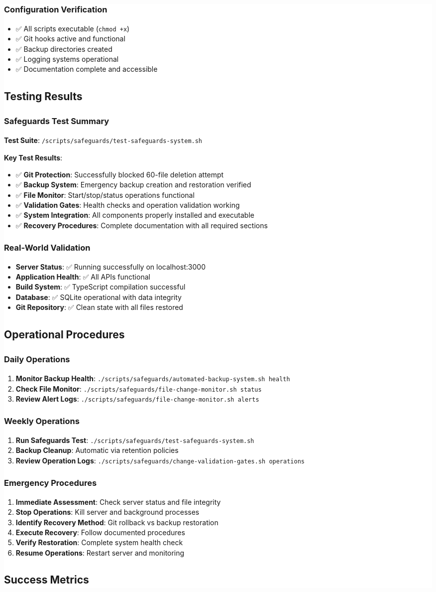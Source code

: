### Configuration Verification
- ✅ All scripts executable (`chmod +x`)
- ✅ Git hooks active and functional
- ✅ Backup directories created
- ✅ Logging systems operational
- ✅ Documentation complete and accessible

## Testing Results

### Safeguards Test Summary
**Test Suite**: `/scripts/safeguards/test-safeguards-system.sh`

**Key Test Results**:
- ✅ **Git Protection**: Successfully blocked 60-file deletion attempt
- ✅ **Backup System**: Emergency backup creation and restoration verified
- ✅ **File Monitor**: Start/stop/status operations functional
- ✅ **Validation Gates**: Health checks and operation validation working
- ✅ **System Integration**: All components properly installed and executable
- ✅ **Recovery Procedures**: Complete documentation with all required sections

### Real-World Validation
- **Server Status**: ✅ Running successfully on localhost:3000
- **Application Health**: ✅ All APIs functional
- **Build System**: ✅ TypeScript compilation successful
- **Database**: ✅ SQLite operational with data integrity
- **Git Repository**: ✅ Clean state with all files restored

## Operational Procedures

### Daily Operations
1. **Monitor Backup Health**: `./scripts/safeguards/automated-backup-system.sh health`
2. **Check File Monitor**: `./scripts/safeguards/file-change-monitor.sh status`
3. **Review Alert Logs**: `./scripts/safeguards/file-change-monitor.sh alerts`

### Weekly Operations
1. **Run Safeguards Test**: `./scripts/safeguards/test-safeguards-system.sh`
2. **Backup Cleanup**: Automatic via retention policies
3. **Review Operation Logs**: `./scripts/safeguards/change-validation-gates.sh operations`

### Emergency Procedures
1. **Immediate Assessment**: Check server status and file integrity
2. **Stop Operations**: Kill server and background processes
3. **Identify Recovery Method**: Git rollback vs backup restoration
4. **Execute Recovery**: Follow documented procedures
5. **Verify Restoration**: Complete system health check
6. **Resume Operations**: Restart server and monitoring

## Success Metrics
